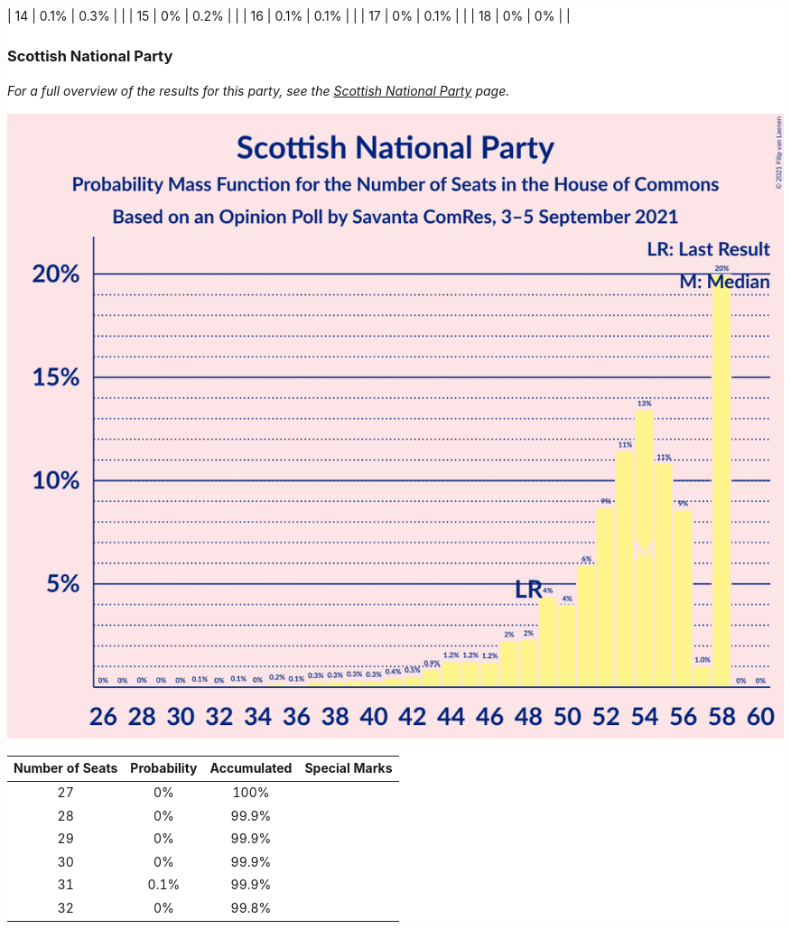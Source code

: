 | 14 | 0.1% | 0.3% |  |
| 15 | 0% | 0.2% |  |
| 16 | 0.1% | 0.1% |  |
| 17 | 0% | 0.1% |  |
| 18 | 0% | 0% |  |

### Scottish National Party

*For a full overview of the results for this party, see the [Scottish National Party](party-scottishnationalparty.html) page.*

![Graph with seats probability mass function not yet produced](2021-09-05-SavantaComRes-seats-pmf-scottishnationalparty.png "Seats Probability Mass Function")

| Number of Seats | Probability | Accumulated | Special Marks |
|:---------------:|:-----------:|:-----------:|:-------------:|
| 27 | 0% | 100% |  |
| 28 | 0% | 99.9% |  |
| 29 | 0% | 99.9% |  |
| 30 | 0% | 99.9% |  |
| 31 | 0.1% | 99.9% |  |
| 32 | 0% | 99.8% |  |